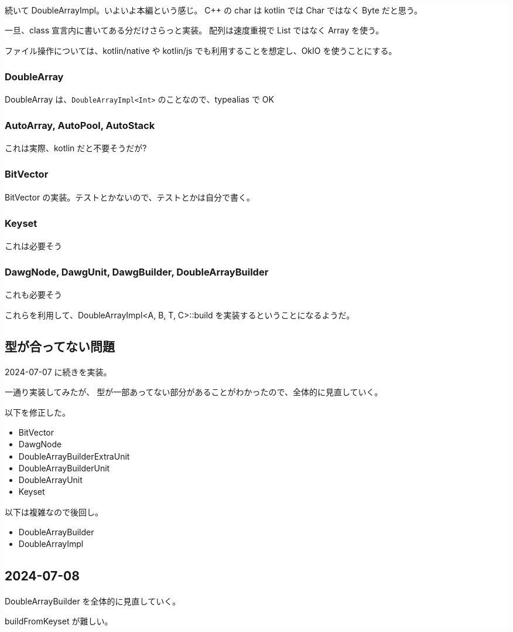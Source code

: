 続いて DoubleArrayImpl。いよいよ本編という感じ。
C++ の char は kotlin では Char ではなく Byte だと思う。

一旦、class 宣言内に書いてある分だけさらっと実装。
配列は速度重視で List ではなく Array を使う。

ファイル操作については、kotlin/native や kotlin/js でも利用することを想定し、OkIO を使うことにする。

### DoubleArray

DoubleArray は、`DoubleArrayImpl<Int>` のことなので、typealias で OK

### AutoArray, AutoPool, AutoStack

これは実際、kotlin だと不要そうだが?

### BitVector

BitVector の実装。テストとかないので、テストとかは自分で書く。

### Keyset

これは必要そう

### DawgNode, DawgUnit, DawgBuilder, DoubleArrayBuilder

これも必要そう

これらを利用して、DoubleArrayImpl<A, B, T, C>::build を実装するということになるようだ。

## 型が合ってない問題

2024-07-07 に続きを実装。

一通り実装してみたが、 型が一部あってない部分があることがわかったので、全体的に見直していく。

以下を修正した。

- BitVector
- DawgNode
- DoubleArrayBuilderExtraUnit
- DoubleArrayBuilderUnit
- DoubleArrayUnit
- Keyset

以下は複雑なので後回し。

- DoubleArrayBuilder 
- DoubleArrayImpl

## 2024-07-08

DoubleArrayBuilder を全体的に見直していく。

buildFromKeyset が難しい。
